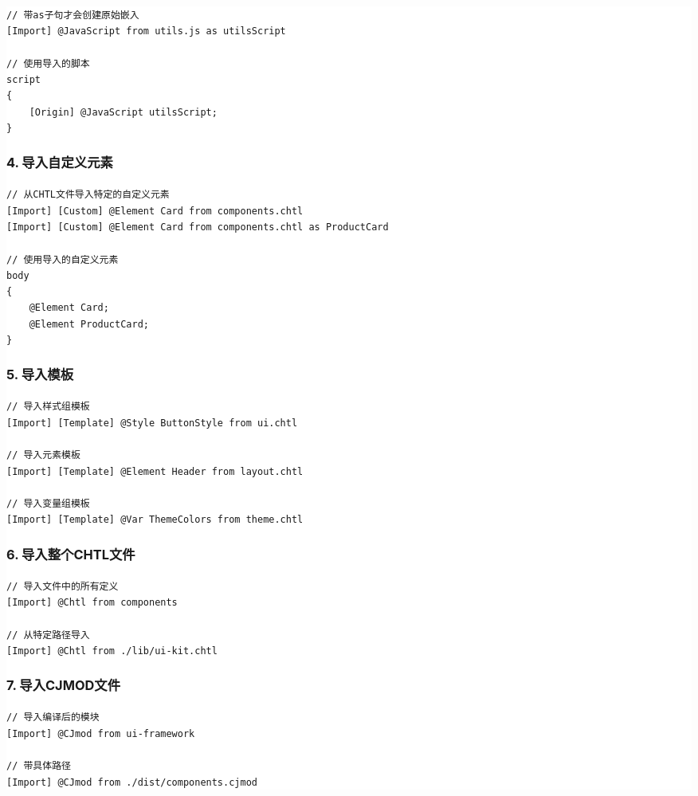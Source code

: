 ```chtl
// 带as子句才会创建原始嵌入
[Import] @JavaScript from utils.js as utilsScript

// 使用导入的脚本
script
{
    [Origin] @JavaScript utilsScript;
}
```

### 4. 导入自定义元素

```chtl
// 从CHTL文件导入特定的自定义元素
[Import] [Custom] @Element Card from components.chtl
[Import] [Custom] @Element Card from components.chtl as ProductCard

// 使用导入的自定义元素
body
{
    @Element Card;
    @Element ProductCard;
}
```

### 5. 导入模板

```chtl
// 导入样式组模板
[Import] [Template] @Style ButtonStyle from ui.chtl

// 导入元素模板
[Import] [Template] @Element Header from layout.chtl

// 导入变量组模板
[Import] [Template] @Var ThemeColors from theme.chtl
```

### 6. 导入整个CHTL文件

```chtl
// 导入文件中的所有定义
[Import] @Chtl from components

// 从特定路径导入
[Import] @Chtl from ./lib/ui-kit.chtl
```

### 7. 导入CJMOD文件

```chtl
// 导入编译后的模块
[Import] @CJmod from ui-framework

// 带具体路径
[Import] @CJmod from ./dist/components.cjmod
```
